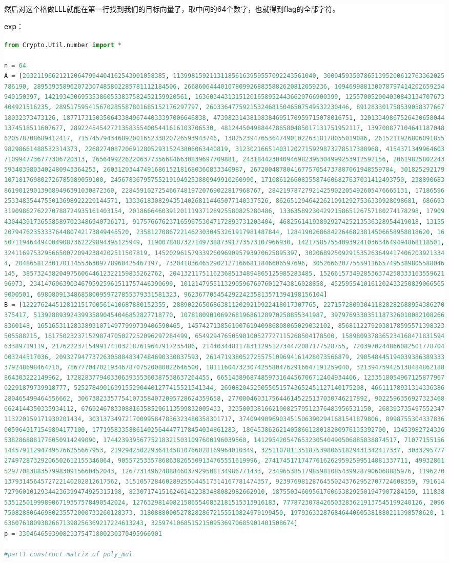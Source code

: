 然后对这个格做LLL就能在第一行找到我们的目标向量了，取中间的64个数字，也就得到flag的全部字符。

exp：

```python
from Crypto.Util.number import *

n = 64
A = [203211966212120647994404162543901058385, 113998159211311856163959557092243561040, 300945935078651395200612763362025786190, 289539358962072307485802285781112184506, 266860644401078099268835882620812059236, 109469988130078797414202659254940150397, 142193430695353860553837582452159920561, 163603443131512016589524436620766900399, 125570052004030843134707673404921516235, 289517595415670285587801685152176297797, 260336477592153246815046507549532230446, 89128330175853905837766718032373473126, 187717315035064338496744033397006646838, 47398231438108384695170959715078016751, 320133498675264306580441374518511607677, 289224545427213583554005441616103706530, 48124450498844786580485017131751952117, 139700877104641187048620578708689412417, 71574579434689200165233820726593943746, 138252394765364749010226318178055019086, 261521192680609185598298661488532314373, 226827408720691280529315243806063440819, 312302166514031202715929873278517388968, 41543713499646037109947736777306720313, 265649922622063773566846630839697709881, 243184423040946982395304999253912592156, 206198258022435934039803402480943364253, 26031203447491686152181680360833340987, 267200487804167757054737887061948559784, 301825292179107181769802726785989059100, 245678367957552191949253880949910260990, 171086126608355874606827637031412493750, 238890683861901290139689496391030872360, 22845910272546674819720769022817968767, 28421978727921425902205492605476665131, 171865962533483544755013698922220144571, 133361830829435140268114465077140337526, 86265129464226210912927536339928098681, 68669331909862762270788724935161403154, 201866646039120111937128925580825280486, 13363589230429215865126757180274178298, 17909430443917365585897023486940736171, 91757667623716596753047172893731203404, 46825614193892927425213536328954419018, 131552079476235333764480742173849445520, 235812708672214623030453261917981487844, 128419026868422646823814506658958018620, 165071194644940049087362229894395125949, 119007848732714973887391773573107966930, 142175857554093924103634649494868118501, 324116975329566500720942384202511507819, 145202961579339260969095793970625895397, 302068925092915352636494174062039213344, 204865812301701145536309778960425467197, 73204183646529021271666811846606597696, 305266620775559116657495389805588046145, 38573243820497560644612322159835262762, 204132117511623685134894865125985283485, 152661573492853637425833316355962196973, 234147606390346795925961511757446390699, 101214795511329059676976012743816028858, 45259554101612024332508390665659000501, 69808091348685800959727855379331581323, 96236770545429224235813571394198156104]
B = [122276244512812151700561410687880152355, 288902265068638112029210922418017307765, 227157280930411828282688954386270375417, 51392889392439935890454046852827718770, 107818090106926819686128970258855341987, 39797693303511873260100821082668360148, 165165311283389310714977999739406590465, 145742713856100761940986808065029032102, 85681122792038178595571398323505588215, 161750232371529874705027252096297284499, 65492947650590100527727115268504178500, 158980937836523416847183159463389719119, 217622237154991741032187619647917235486, 214403448117831129512734472087177528755, 7203970244866082501778704003244517036, 209327947737263058848347484690330837593, 261471938052725575109694161428073566879, 290548445194039386389333379248698464710, 786777047021934678707520080022646500, 181116047323074255804762916647191259040, 321394759425138484862188864303222149962, 172828377940330639355360387538637264455, 66514389687485973164456706712404934406, 123351805496712587796702291879739918777, 52527849016391552904401277415521541344, 269082045250550515743652451127140175208, 46611178931314336386280465499464556662, 306738233577541073584072095728624359658, 27700046031756446145225137030746217892, 90225963569273234686624144350335934112, 67692467833088163585206113599832005433, 323500338166210082579512376483956531150, 268393735497552347113220159171930201434, 303137349721700995847836323480358301717, 37409490969034515063902941681541879806, 89987553043378360059649171549894177100, 177195833588614025644477178454034861283, 186453862621405866128018280976135392700, 134539827243365382868881776050914249090, 174423939567752183215031097600196039560, 141295420547653230540490506885038874517, 71077155156144579112947495766255667953, 219294250229364145810766028169964010349, 32511078113518753980651829431342417337, 303329577727497287329206502612155346064, 90557253357868638265309134765551619996, 274174517174776162629592599514881337711, 49932861529770838835799830915660452043, 12677314962488846037929508134986771433, 234965385179859810854399287906068885976, 11962701379314564572722140202812617562, 315105728460289255044517314167781474357, 92397698128764550243762952707724608359, 79161472796010129344236399474925315198, 8230717415162461432383488082982662910, 187550346095617606538292501947907284159, 111838535125019998906719357578490542024, 127632981408215865540832181515313916183, 77787230784265032836219137545199240126, 209675082880646980235572000733260128373, 318088800052782828672155510824979199450, 197936332876846440605381880211398578620, 163607618093826671398256369217224613243, 325974106851521509536970685901401508674]
p = 330464659390823375471800230370495966901

#part1 construct matrix of poly_mul
```